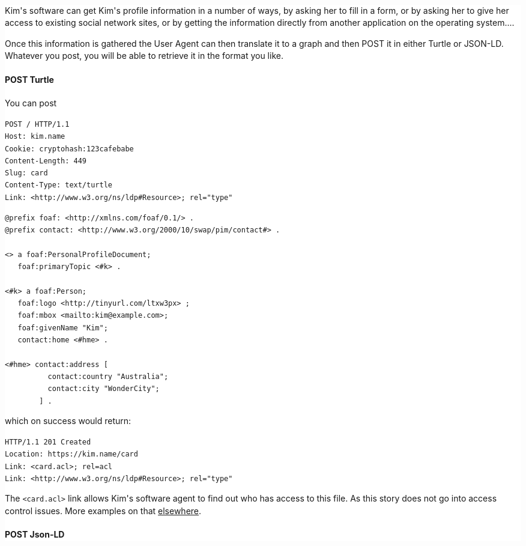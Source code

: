 
Kim's software can get Kim's profile information in a number of ways, by asking her to fill in a form, or by asking her to give her access to existing social network sites, or by getting the information directly from another application on the operating system....

Once this information is gathered the User Agent can then translate it to a graph and then POST it in either Turtle or JSON-LD. Whatever you post, you will be able to retrieve it in the format you like.

#### POST Turtle

You can post

```http
POST / HTTP/1.1
Host: kim.name
Cookie: cryptohash:123cafebabe
Content-Length: 449
Slug: card
Content-Type: text/turtle
Link: <http://www.w3.org/ns/ldp#Resource>; rel="type"
```
```ttl
@prefix foaf: <http://xmlns.com/foaf/0.1/> .
@prefix contact: <http://www.w3.org/2000/10/swap/pim/contact#> .

<> a foaf:PersonalProfileDocument;
   foaf:primaryTopic <#k> .

<#k> a foaf:Person;
   foaf:logo <http://tinyurl.com/ltxw3px> ;
   foaf:mbox <mailto:kim@example.com>;
   foaf:givenName "Kim";
   contact:home <#hme> .

<#hme> contact:address [
          contact:country "Australia";
          contact:city "WonderCity";
        ] .
```

which on success would return:

```http
HTTP/1.1 201 Created
Location: https://kim.name/card
Link: <card.acl>; rel=acl
Link: <http://www.w3.org/ns/ldp#Resource>; rel="type"
```

The `<card.acl>` link allows Kim's software agent to find out who has access to this file. As this story does not go into access control issues. More examples on that [elsewhere](https://github.com/read-write-web/rww-play/wiki/Curl-Interactions).

#### POST Json-LD
